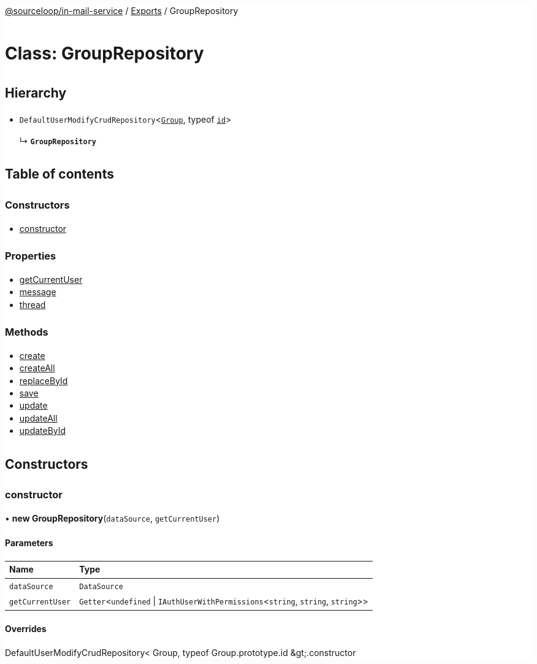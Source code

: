 [@sourceloop/in-mail-service](../README.md) / [Exports](../modules.md) / GroupRepository

# Class: GroupRepository

## Hierarchy

- `DefaultUserModifyCrudRepository`<[`Group`](Group.md), typeof [`id`](Group.md#id)\>

  ↳ **`GroupRepository`**

## Table of contents

### Constructors

- [constructor](GroupRepository.md#constructor)

### Properties

- [getCurrentUser](GroupRepository.md#getcurrentuser)
- [message](GroupRepository.md#message)
- [thread](GroupRepository.md#thread)

### Methods

- [create](GroupRepository.md#create)
- [createAll](GroupRepository.md#createall)
- [replaceById](GroupRepository.md#replacebyid)
- [save](GroupRepository.md#save)
- [update](GroupRepository.md#update)
- [updateAll](GroupRepository.md#updateall)
- [updateById](GroupRepository.md#updatebyid)

## Constructors

### constructor

• **new GroupRepository**(`dataSource`, `getCurrentUser`)

#### Parameters

| Name | Type |
| :------ | :------ |
| `dataSource` | `DataSource` |
| `getCurrentUser` | `Getter`<`undefined` \| `IAuthUserWithPermissions`<`string`, `string`, `string`\>\> |

#### Overrides

DefaultUserModifyCrudRepository&lt;
  Group,
  typeof Group.prototype.id
\&gt;.constructor
